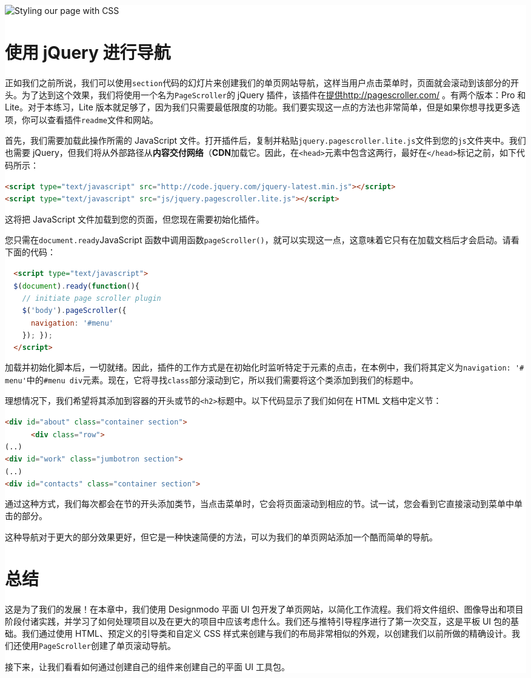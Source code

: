 ![Styling our page with CSS](graphics/0048OS_05_12.jpg)

# 使用 jQuery 进行导航

正如我们之前所说，我们可以使用`section`代码的幻灯片来创建我们的单页网站导航，这样当用户点击菜单时，页面就会滚动到该部分的开头。为了达到这个效果，我们将使用一个名为`PageScroller`的 jQuery 插件，该插件在[提供http://pagescroller.com/](http://pagescroller.com/) 。有两个版本：Pro 和 Lite。对于本练习，Lite 版本就足够了，因为我们只需要最低限度的功能。我们要实现这一点的方法也非常简单，但是如果你想寻找更多选项，你可以查看插件`readme`文件和网站。

首先，我们需要加载此操作所需的 JavaScript 文件。打开插件后，复制并粘贴`jquery.pagescroller.lite.js`文件到您的`js`文件夹中。我们也需要 jQuery，但我们将从外部路径从**内容交付网络**（**CDN**加载它。因此，在`<head>`元素中包含这两行，最好在`</head>`标记之前，如下代码所示：

```html
<script type="text/javascript" src="http://code.jquery.com/jquery-latest.min.js"></script>
<script type="text/javascript" src="js/jquery.pagescroller.lite.js"></script>
```

这将把 JavaScript 文件加载到您的页面，但您现在需要初始化插件。

您只需在`document.ready`JavaScript 函数中调用函数`pageScroller()`，就可以实现这一点，这意味着它只有在加载文档后才会启动。请看下面的代码：

```html
  <script type="text/javascript">
  $(document).ready(function(){
    // initiate page scroller plugin
    $('body').pageScroller({
      navigation: '#menu'
    }); });
  </script>
```

加载并初始化脚本后，一切就绪。因此，插件的工作方式是在初始化时监听特定于元素的点击，在本例中，我们将其定义为`navigation: '#menu'`中的`#menu div`元素。现在，它将寻找`class`部分滚动到它，所以我们需要将这个类添加到我们的标题中。

理想情况下，我们希望将其添加到容器的开头或节的`<h2>`标题中。以下代码显示了我们如何在 HTML 文档中定义节：

```html
<div id="about" class="container section">
      <div class="row">
(..)
<div id="work" class="jumbotron section">
(..)
<div id="contacts" class="container section">
```

通过这种方式，我们每次都会在节的开头添加类节，当点击菜单时，它会将页面滚动到相应的节。试一试，您会看到它直接滚动到菜单中单击的部分。

这种导航对于更大的部分效果更好，但它是一种快速简便的方法，可以为我们的单页网站添加一个酷而简单的导航。

# 总结

这是为了我们的发展！在本章中，我们使用 Designmodo 平面 UI 包开发了单页网站，以简化工作流程。我们将文件组织、图像导出和项目阶段付诸实践，并学习了如何处理项目以及在更大的项目中应该考虑什么。我们还与推特引导程序进行了第一次交互，这是平板 UI 包的基础。我们通过使用 HTML、预定义的引导类和自定义 CSS 样式来创建与我们的布局非常相似的外观，以创建我们以前所做的精确设计。我们还使用`PageScroller`创建了单页滚动导航。

接下来，让我们看看如何通过创建自己的组件来创建自己的平面 UI 工具包。